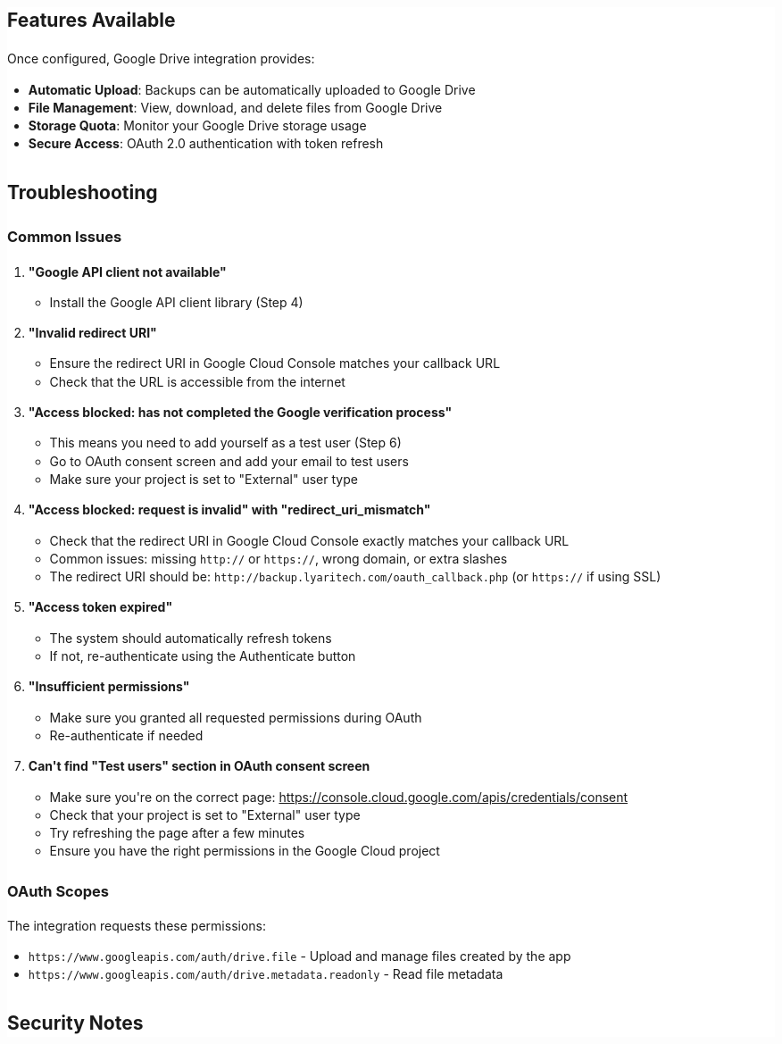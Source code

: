 ## Features Available

Once configured, Google Drive integration provides:

- **Automatic Upload**: Backups can be automatically uploaded to Google Drive
- **File Management**: View, download, and delete files from Google Drive
- **Storage Quota**: Monitor your Google Drive storage usage
- **Secure Access**: OAuth 2.0 authentication with token refresh

## Troubleshooting

### Common Issues

1. **"Google API client not available"**
   - Install the Google API client library (Step 4)

2. **"Invalid redirect URI"**
   - Ensure the redirect URI in Google Cloud Console matches your callback URL
   - Check that the URL is accessible from the internet

3. **"Access blocked: has not completed the Google verification process"**
   - This means you need to add yourself as a test user (Step 6)
   - Go to OAuth consent screen and add your email to test users
   - Make sure your project is set to "External" user type

4. **"Access blocked: request is invalid" with "redirect_uri_mismatch"**
   - Check that the redirect URI in Google Cloud Console exactly matches your callback URL
   - Common issues: missing `http://` or `https://`, wrong domain, or extra slashes
   - The redirect URI should be: `http://backup.lyaritech.com/oauth_callback.php` (or `https://` if using SSL)

5. **"Access token expired"**
   - The system should automatically refresh tokens
   - If not, re-authenticate using the Authenticate button

6. **"Insufficient permissions"**
   - Make sure you granted all requested permissions during OAuth
   - Re-authenticate if needed

7. **Can't find "Test users" section in OAuth consent screen**
   - Make sure you're on the correct page: https://console.cloud.google.com/apis/credentials/consent
   - Check that your project is set to "External" user type
   - Try refreshing the page after a few minutes
   - Ensure you have the right permissions in the Google Cloud project

### OAuth Scopes

The integration requests these permissions:
- `https://www.googleapis.com/auth/drive.file` - Upload and manage files created by the app
- `https://www.googleapis.com/auth/drive.metadata.readonly` - Read file metadata

## Security Notes
